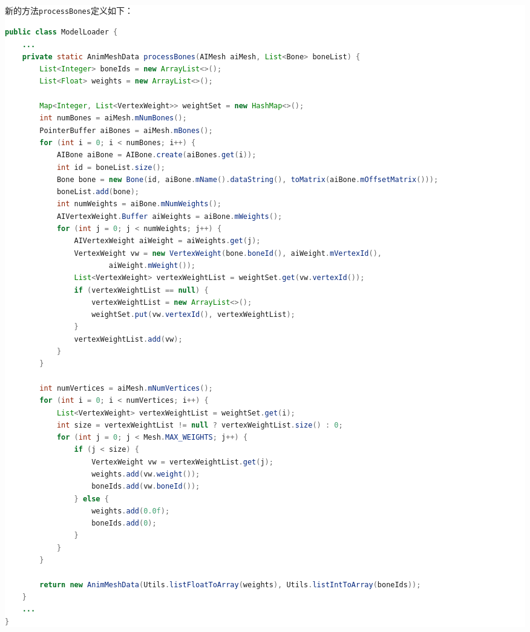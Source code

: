 新的方法`processBones`定义如下：

```java
public class ModelLoader {
    ...
    private static AnimMeshData processBones(AIMesh aiMesh, List<Bone> boneList) {
        List<Integer> boneIds = new ArrayList<>();
        List<Float> weights = new ArrayList<>();

        Map<Integer, List<VertexWeight>> weightSet = new HashMap<>();
        int numBones = aiMesh.mNumBones();
        PointerBuffer aiBones = aiMesh.mBones();
        for (int i = 0; i < numBones; i++) {
            AIBone aiBone = AIBone.create(aiBones.get(i));
            int id = boneList.size();
            Bone bone = new Bone(id, aiBone.mName().dataString(), toMatrix(aiBone.mOffsetMatrix()));
            boneList.add(bone);
            int numWeights = aiBone.mNumWeights();
            AIVertexWeight.Buffer aiWeights = aiBone.mWeights();
            for (int j = 0; j < numWeights; j++) {
                AIVertexWeight aiWeight = aiWeights.get(j);
                VertexWeight vw = new VertexWeight(bone.boneId(), aiWeight.mVertexId(),
                        aiWeight.mWeight());
                List<VertexWeight> vertexWeightList = weightSet.get(vw.vertexId());
                if (vertexWeightList == null) {
                    vertexWeightList = new ArrayList<>();
                    weightSet.put(vw.vertexId(), vertexWeightList);
                }
                vertexWeightList.add(vw);
            }
        }

        int numVertices = aiMesh.mNumVertices();
        for (int i = 0; i < numVertices; i++) {
            List<VertexWeight> vertexWeightList = weightSet.get(i);
            int size = vertexWeightList != null ? vertexWeightList.size() : 0;
            for (int j = 0; j < Mesh.MAX_WEIGHTS; j++) {
                if (j < size) {
                    VertexWeight vw = vertexWeightList.get(j);
                    weights.add(vw.weight());
                    boneIds.add(vw.boneId());
                } else {
                    weights.add(0.0f);
                    boneIds.add(0);
                }
            }
        }

        return new AnimMeshData(Utils.listFloatToArray(weights), Utils.listIntToArray(boneIds));
    }
    ...
}
```
